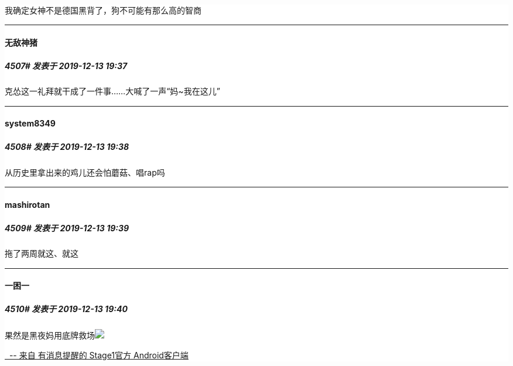 我确定女神不是德国黑背了，狗不可能有那么高的智商







-----

####  无敌神猪  
##### 4507#       发表于 2019-12-13 19:37




克怂这一礼拜就干成了一件事……大喊了一声“妈~我在这儿”







-----

####  system8349  
##### 4508#       发表于 2019-12-13 19:38




从历史里拿出来的鸡儿还会怕蘑菇、唱rap吗







-----

####  mashirotan  
##### 4509#       发表于 2019-12-13 19:39




拖了两周就这、就这







-----

####  一困一  
##### 4510#       发表于 2019-12-13 19:40




果然是黑夜妈用底牌救场<img src="https://static.saraba1st.com/image/smiley/face2017/009.gif" referrerpolicy="no-referrer">

[  -- 来自 有消息提醒的 Stage1官方 Android客户端](https://www.coolapk.com/apk/140634)



